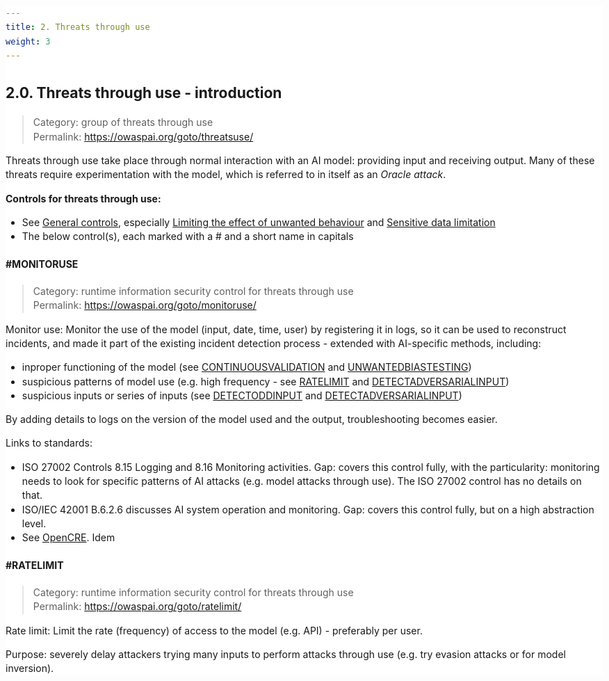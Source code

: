 ```yaml
---
title: 2. Threats through use
weight: 3
---
```

## 2.0. Threats through use - introduction
>Category: group of threats through use  
>Permalink: https://owaspai.org/goto/threatsuse/

Threats through use take place through normal interaction with an AI model: providing input and receiving output. Many of these threats require experimentation with the model, which is referred to in itself as an _Oracle attack_.

**Controls for threats through use:**

- See [General controls](/goto/generalcontrols/), especially [Limiting the effect of unwanted behaviour](/goto/limitunwanted/) and [Sensitive data limitation](/goto/dataminimize/)
- The below control(s), each marked with a # and a short name in capitals

#### #MONITORUSE 
>Category: runtime information security control for threats through use  
>Permalink: https://owaspai.org/goto/monitoruse/

Monitor use: Monitor the use of the model (input, date, time, user) by registering it in logs, so it can be used to reconstruct incidents, and made it part of the existing incident detection process - extended with AI-specific methods, including:

  - inproper functioning of the model (see [CONTINUOUSVALIDATION](/goto/continuousvalidation/) and [UNWANTEDBIASTESTING](/goto/unwantedbiastesting/))
  - suspicious patterns of model use (e.g. high frequency - see [RATELIMIT](#ratelimit) and [DETECTADVERSARIALINPUT](#detectadversarialinput))
  - suspicious inputs or series of inputs (see [DETECTODDINPUT](#detectoddinput) and [DETECTADVERSARIALINPUT](#detectadversarialinput))

By adding details to logs on the version of the model used and the output, troubleshooting becomes easier.
  
Links to standards:

  - ISO 27002 Controls 8.15 Logging and 8.16 Monitoring activities. Gap: covers this control fully, with the particularity: monitoring needs to look for specific patterns of AI attacks (e.g. model attacks through use). The ISO 27002 control has no details on that.
  - ISO/IEC 42001 B.6.2.6 discusses AI system operation and monitoring. Gap: covers this control fully, but on a high abstraction level.
  - See [OpenCRE](https://www.opencre.org/cre/058-083). Idem

#### #RATELIMIT
>Category: runtime information security control for threats through use  
>Permalink: https://owaspai.org/goto/ratelimit/

Rate limit: Limit the rate (frequency) of access to the model (e.g. API) - preferably per user.

Purpose: severely delay attackers trying many inputs to perform attacks through use (e.g. try evasion attacks or for model inversion).
